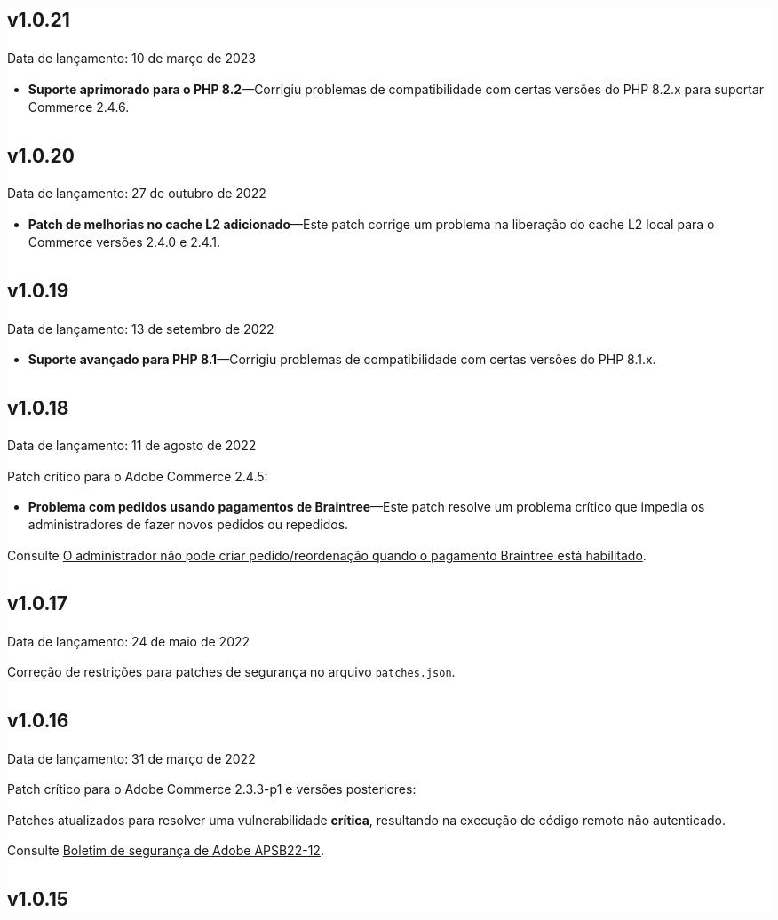 ## v1.0.21

Data de lançamento: 10 de março de 2023

- **Suporte aprimorado para o PHP 8.2**—Corrigiu problemas de compatibilidade com certas versões do PHP 8.2.x para suportar Commerce 2.4.6.

## v1.0.20

Data de lançamento: 27 de outubro de 2022

- **Patch de melhorias no cache L2 adicionado**—Este patch corrige um problema na liberação do cache L2 local para o Commerce versões 2.4.0 e 2.4.1.

## v1.0.19

Data de lançamento: 13 de setembro de 2022

- **Suporte avançado para PHP 8.1**—Corrigiu problemas de compatibilidade com certas versões do PHP 8.1.x.

## v1.0.18

Data de lançamento: 11 de agosto de 2022

Patch crítico para o Adobe Commerce 2.4.5:

- **Problema com pedidos usando pagamentos de Braintree**—Este patch resolve um problema crítico que impedia os administradores de fazer novos pedidos ou repedidos.

Consulte [O administrador não pode criar pedido/reordenação quando o pagamento Braintree está habilitado](https://experienceleague.adobe.com/docs/commerce-knowledge-base/kb/troubleshooting/known-issues-patches-attached/admin-cant-create-order-reorder-when-braintree-payment-enabled.html).

## v1.0.17

Data de lançamento: 24 de maio de 2022

Correção de restrições para patches de segurança no arquivo `patches.json`.

## v1.0.16

Data de lançamento: 31 de março de 2022

Patch crítico para o Adobe Commerce 2.3.3-p1 e versões posteriores:

Patches atualizados para resolver uma vulnerabilidade **crítica**, resultando na execução de código remoto não autenticado.

Consulte [Boletim de segurança de Adobe APSB22-12](https://helpx.adobe.com/security/products/magento/apsb22-12.html).

## v1.0.15
